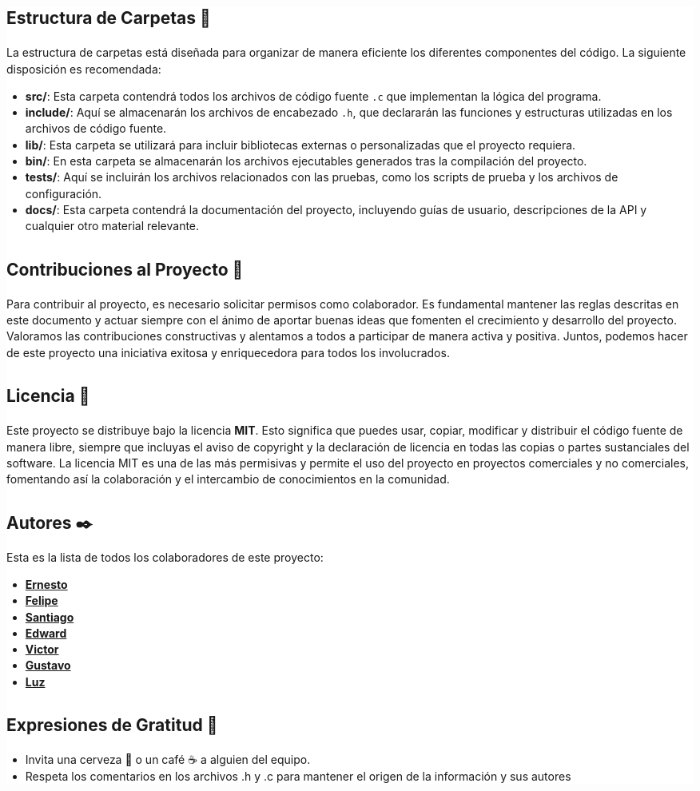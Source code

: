 ## Estructura de Carpetas 📂

La estructura de carpetas está diseñada para organizar de manera eficiente los diferentes componentes del código. La siguiente disposición es recomendada: 

- **src/**: Esta carpeta contendrá todos los archivos de código fuente `.c` que implementan la lógica del programa.
- **include/**: Aquí se almacenarán los archivos de encabezado `.h`, que declararán las funciones y estructuras utilizadas en los archivos de código fuente.
- **lib/**: Esta carpeta se utilizará para incluir bibliotecas externas o personalizadas que el proyecto requiera.
- **bin/**: En esta carpeta se almacenarán los archivos ejecutables generados tras la compilación del proyecto.
- **tests/**: Aquí se incluirán los archivos relacionados con las pruebas, como los scripts de prueba y los archivos de configuración.
- **docs/**: Esta carpeta contendrá la documentación del proyecto, incluyendo guías de usuario, descripciones de la API y cualquier otro material relevante.

## Contribuciones al Proyecto 🤝

Para contribuir al proyecto, es necesario solicitar permisos como colaborador. Es fundamental mantener las reglas descritas en este documento y actuar siempre con el ánimo de aportar buenas ideas que fomenten el crecimiento y desarrollo del proyecto. Valoramos las contribuciones constructivas y alentamos a todos a participar de manera activa y positiva. Juntos, podemos hacer de este proyecto una iniciativa exitosa y enriquecedora para todos los involucrados.


## Licencia 📄

Este proyecto se distribuye bajo la licencia **MIT**. Esto significa que puedes usar, copiar, modificar y distribuir el código fuente de manera libre, siempre que incluyas el aviso de copyright y la declaración de licencia en todas las copias o partes sustanciales del software. La licencia MIT es una de las más permisivas y permite el uso del proyecto en proyectos comerciales y no comerciales, fomentando así la colaboración y el intercambio de conocimientos en la comunidad.

## Autores ✒️

Esta es la lista de todos los colaboradores de este proyecto:

* **[Ernesto](https://github.com/ErnestoARC)**
* **[Felipe]()**
* **[Santiago]()**
* **[Edward]()**
* **[Victor]()**
* **[Gustavo]()**
* **[Luz]()**

## Expresiones de Gratitud 🎁

* Invita una cerveza 🍺 o un café ☕ a alguien del equipo. 
* Respeta los comentarios en los archivos .h y .c para mantener el origen de la información y sus autores